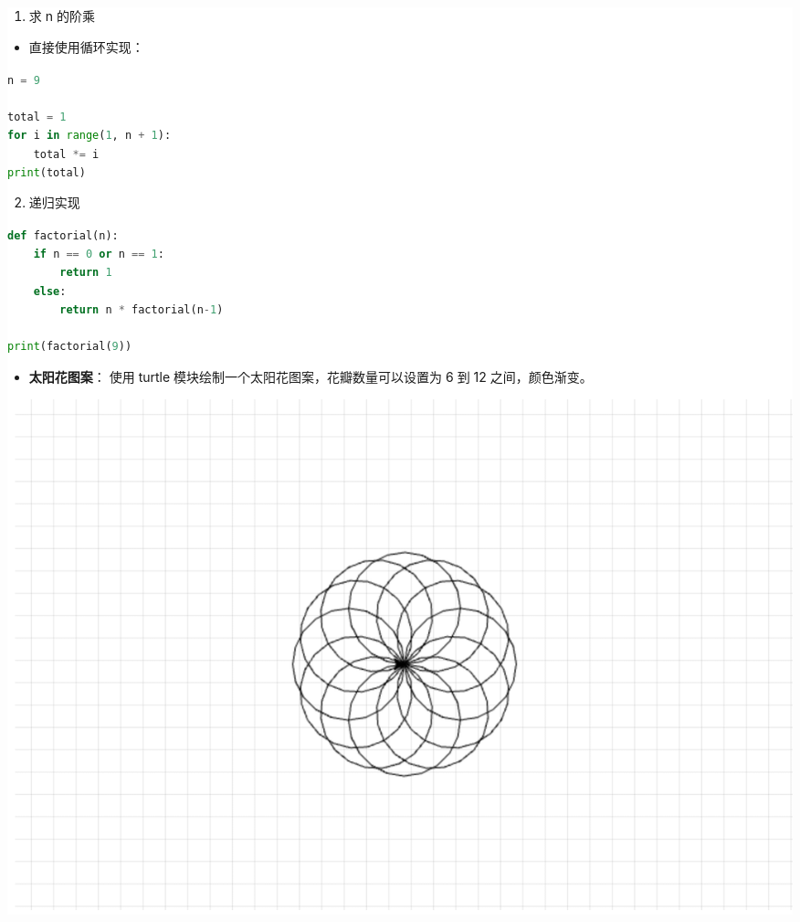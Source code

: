 1. 求 n 的阶乘

- 直接使用循环实现：

```python
n = 9

total = 1
for i in range(1, n + 1):
    total *= i
print(total)
```

2. 递归实现

```python
def factorial(n):
    if n == 0 or n == 1:
        return 1
    else:
        return n * factorial(n-1)

print(factorial(9))
```



- **太阳花图案**： 使用 turtle 模块绘制一个太阳花图案，花瓣数量可以设置为 6 到 12 之间，颜色渐变。

![](05-诺怡-课后编程题目/太阳花.png)
